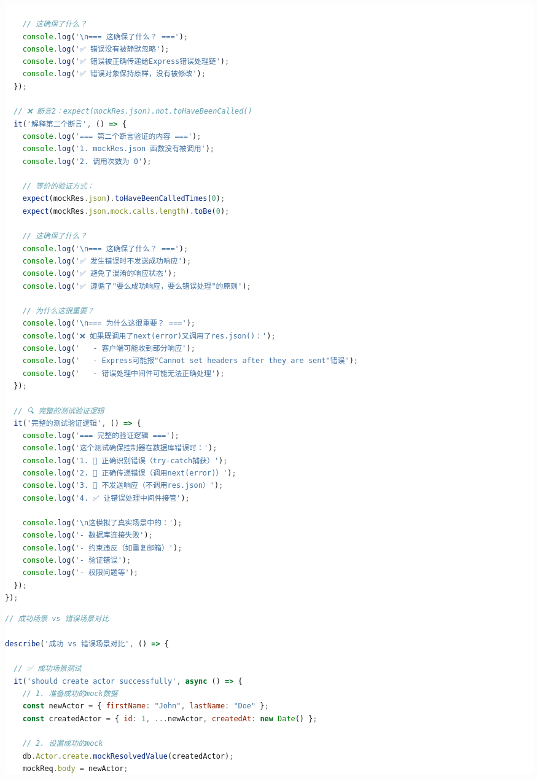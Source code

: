 ```javascript
    
    // 这确保了什么？
    console.log('\n=== 这确保了什么？ ===');
    console.log('✅ 错误没有被静默忽略');
    console.log('✅ 错误被正确传递给Express错误处理链');
    console.log('✅ 错误对象保持原样，没有被修改');
  });
  
  // ❌ 断言2：expect(mockRes.json).not.toHaveBeenCalled()
  it('解释第二个断言', () => {
    console.log('=== 第二个断言验证的内容 ===');
    console.log('1. mockRes.json 函数没有被调用');
    console.log('2. 调用次数为 0');
    
    // 等价的验证方式：
    expect(mockRes.json).toHaveBeenCalledTimes(0);
    expect(mockRes.json.mock.calls.length).toBe(0);
    
    // 这确保了什么？
    console.log('\n=== 这确保了什么？ ===');
    console.log('✅ 发生错误时不发送成功响应');
    console.log('✅ 避免了混淆的响应状态');
    console.log('✅ 遵循了"要么成功响应，要么错误处理"的原则');
    
    // 为什么这很重要？
    console.log('\n=== 为什么这很重要？ ===');
    console.log('❌ 如果既调用了next(error)又调用了res.json()：');
    console.log('   - 客户端可能收到部分响应');
    console.log('   - Express可能报"Cannot set headers after they are sent"错误');
    console.log('   - 错误处理中间件可能无法正确处理');
  });

  // 🔍 完整的测试验证逻辑
  it('完整的测试验证逻辑', () => {
    console.log('=== 完整的验证逻辑 ===');
    console.log('这个测试确保控制器在数据库错误时：');
    console.log('1. 🎯 正确识别错误（try-catch捕获）');
    console.log('2. 📡 正确传递错误（调用next(error)）');
    console.log('3. 🚫 不发送响应（不调用res.json）');
    console.log('4. ✅ 让错误处理中间件接管');
    
    console.log('\n这模拟了真实场景中的：');
    console.log('- 数据库连接失败');
    console.log('- 约束违反（如重复邮箱）');
    console.log('- 验证错误');
    console.log('- 权限问题等');
  });
});
```
```javascript
// 成功场景 vs 错误场景对比

describe('成功 vs 错误场景对比', () => {
  
  // ✅ 成功场景测试
  it('should create actor successfully', async () => {
    // 1. 准备成功的mock数据
    const newActor = { firstName: "John", lastName: "Doe" };
    const createdActor = { id: 1, ...newActor, createdAt: new Date() };
    
    // 2. 设置成功的mock
    db.Actor.create.mockResolvedValue(createdActor);
    mockReq.body = newActor;
```